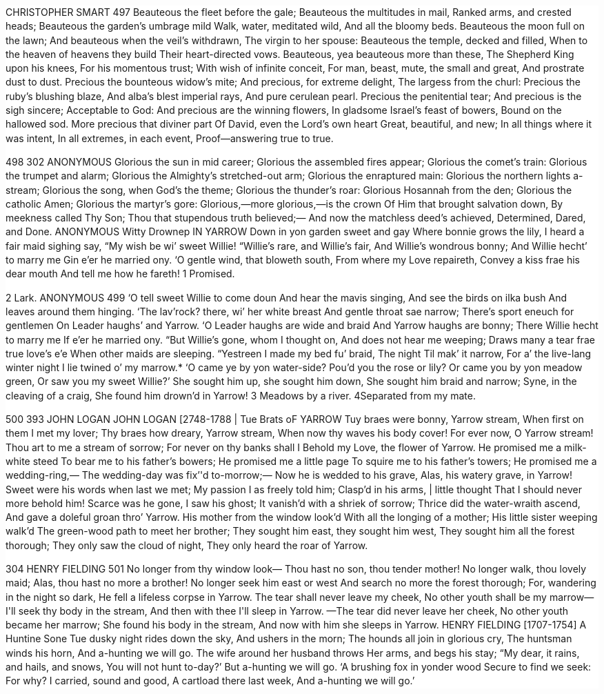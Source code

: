 CHRISTOPHER SMART 497 Beauteous the fleet before the gale; Beauteous the multitudes in mail, Ranked arms, and crested heads; Beauteous the garden’s umbrage mild Walk, water, meditated wild, And all the bloomy beds. Beauteous the moon full on the lawn; And beauteous when the veil’s withdrawn, The virgin to her spouse: Beauteous the temple, decked and filled, When to the heaven of heavens they build Their heart-directed vows. Beauteous, yea beauteous more than these, The Shepherd King upon his knees, For his momentous trust; With wish of infinite conceit, For man, beast, mute, the small and great, And prostrate dust to dust. Precious the bounteous widow’s mite; And precious, for extreme delight, The largess from the churl: Precious the ruby’s blushing blaze, And alba’s blest imperial rays, And pure cerulean pearl. Precious the penitential tear; And precious is the sigh sincere; Acceptable to God: And precious are the winning flowers, In gladsome Israel’s feast of bowers, Bound on the hallowed sod. More precious that diviner part Of David, even the Lord’s own heart Great, beautiful, and new; In all things where it was intent, In all extremes, in each event, Proof—answering true to true.

498 302 ANONYMOUS Glorious the sun in mid career; Glorious the assembled fires appear; Glorious the comet’s train: Glorious the trumpet and alarm; Glorious the Almighty’s stretched-out arm; Glorious the enraptured main: Glorious the northern lights a-stream; Glorious the song, when God’s the theme; Glorious the thunder’s roar: Glorious Hosannah from the den; Glorious the catholic Amen; Glorious the martyr’s gore: Glorious,—more glorious,—is the crown Of Him that brought salvation down, By meekness called Thy Son; Thou that stupendous truth believed;— And now the matchless deed’s achieved, Determined, Dared, and Done. ANONYMOUS Witty Drownep IN YARROW Down in yon garden sweet and gay Where bonnie grows the lily, I heard a fair maid sighing say, “My wish be wi’ sweet Willie! “Willie’s rare, and Willie’s fair, And Willie’s wondrous bonny; And Willie hecht’ to marry me Gin e’er he married ony. ‘O gentle wind, that bloweth south, From where my Love repaireth, Convey a kiss frae his dear mouth And tell me how he fareth! 1 Promised.

2 Lark. ANONYMOUS 499 ‘O tell sweet Willie to come doun And hear the mavis singing, And see the birds on ilka bush And leaves around them hinging. ‘The lav’rock? there, wi’ her white breast And gentle throat sae narrow; There’s sport eneuch for gentlemen On Leader haughs’ and Yarrow. ‘O Leader haughs are wide and braid And Yarrow haughs are bonny; There Willie hecht to marry me If e’er he married ony. “But Willie’s gone, whom I thought on, And does not hear me weeping; Draws many a tear frae true love’s e’e When other maids are sleeping. “Yestreen I made my bed fu’ braid, The night Til mak’ it narrow, For a’ the live-lang winter night I lie twined o’ my marrow.* ‘O came ye by yon water-side? Pou’d you the rose or lily? Or came you by yon meadow green, Or saw you my sweet Willie?’ She sought him up, she sought him down, She sought him braid and narrow; Syne, in the cleaving of a craig, She found him drown’d in Yarrow! 3 Meadows by a river. 4Separated from my mate.

500 393 JOHN LOGAN JOHN LOGAN [2748-1788 | Tue Brats oF YARROW Tuy braes were bonny, Yarrow stream, When first on them I met my lover; Thy braes how dreary, Yarrow stream, When now thy waves his body cover! For ever now, O Yarrow stream! Thou art to me a stream of sorrow; For never on thy banks shall I Behold my Love, the flower of Yarrow. He promised me a milk-white steed To bear me to his father’s bowers; He promised me a little page To squire me to his father’s towers; He promised me a wedding-ring,— The wedding-day was fix’'d to-morrow;— Now he is wedded to his grave, Alas, his watery grave, in Yarrow! Sweet were his words when last we met; My passion I as freely told him; Clasp’d in his arms, | little thought That I should never more behold him! Scarce was he gone, I saw his ghost; It vanish’d with a shriek of sorrow; Thrice did the water-wraith ascend, And gave a doleful groan thro’ Yarrow. His mother from the window look’d With all the longing of a mother; His little sister weeping walk’d The green-wood path to meet her brother; They sought him east, they sought him west, They sought him all the forest thorough; They only saw the cloud of night, They only heard the roar of Yarrow.

304 HENRY FIELDING 501 No longer from thy window look— Thou hast no son, thou tender mother! No longer walk, thou lovely maid; Alas, thou hast no more a brother! No longer seek him east or west And search no more the forest thorough; For, wandering in the night so dark, He fell a lifeless corpse in Yarrow. The tear shall never leave my cheek, No other youth shall be my marrow— I'll seek thy body in the stream, And then with thee I'll sleep in Yarrow. —The tear did never leave her cheek, No other youth became her marrow; She found his body in the stream, And now with him she sleeps in Yarrow. HENRY FIELDING [1707-1754] A Huntine Sone Tue dusky night rides down the sky, And ushers in the morn; The hounds all join in glorious cry, The huntsman winds his horn, And a-hunting we will go. The wife around her husband throws Her arms, and begs his stay; “My dear, it rains, and hails, and snows, You will not hunt to-day?’ But a-hunting we will go. ‘A brushing fox in yonder wood Secure to find we seek: For why? I carried, sound and good, A cartload there last week, And a-hunting we will go.’
